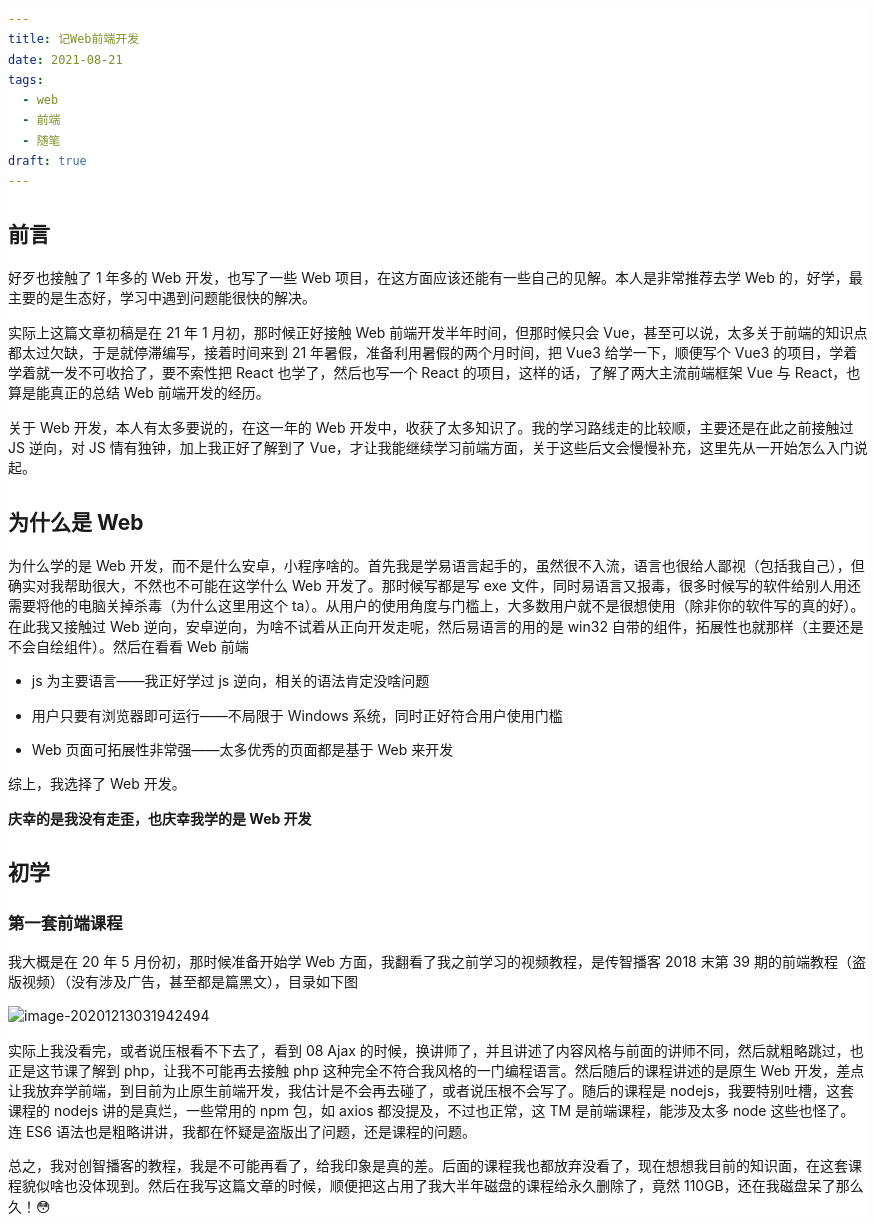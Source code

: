 ```yaml
---
title: 记Web前端开发
date: 2021-08-21
tags:
  - web
  - 前端
  - 随笔
draft: true
---
```




## 前言

好歹也接触了 1 年多的 Web 开发，也写了一些 Web 项目，在这方面应该还能有一些自己的见解。本人是非常推荐去学 Web 的，好学，最主要的是生态好，学习中遇到问题能很快的解决。

实际上这篇文章初稿是在 21 年 1 月初，那时候正好接触 Web 前端开发半年时间，但那时候只会 Vue，甚至可以说，太多关于前端的知识点都太过欠缺，于是就停滞编写，接着时间来到 21 年暑假，准备利用暑假的两个月时间，把 Vue3 给学一下，顺便写个 Vue3 的项目，学着学着就一发不可收拾了，要不索性把 React 也学了，然后也写一个 React 的项目，这样的话，了解了两大主流前端框架 Vue 与 React，也算是能真正的总结 Web 前端开发的经历。

关于 Web 开发，本人有太多要说的，在这一年的 Web 开发中，收获了太多知识了。我的学习路线走的比较顺，主要还是在此之前接触过 JS 逆向，对 JS 情有独钟，加上我正好了解到了 Vue，才让我能继续学习前端方面，关于这些后文会慢慢补充，这里先从一开始怎么入门说起。

## 为什么是 Web

为什么学的是 Web 开发，而不是什么安卓，小程序啥的。首先我是学易语言起手的，虽然很不入流，语言也很给人鄙视（包括我自己），但确实对我帮助很大，不然也不可能在这学什么 Web 开发了。那时候写都是写 exe 文件，同时易语言又报毒，很多时候写的软件给别人用还需要将他的电脑关掉杀毒（为什么这里用这个 ta）。从用户的使用角度与门槛上，大多数用户就不是很想使用（除非你的软件写的真的好）。在此我又接触过 Web 逆向，安卓逆向，为啥不试着从正向开发走呢，然后易语言的用的是 win32 自带的组件，拓展性也就那样（主要还是不会自绘组件）。然后在看看 Web 前端

- js 为主要语言——我正好学过 js 逆向，相关的语法肯定没啥问题

- 用户只要有浏览器即可运行——不局限于 Windows 系统，同时正好符合用户使用门槛

- Web 页面可拓展性非常强——太多优秀的页面都是基于 Web 来开发

综上，我选择了 Web 开发。

**庆幸的是我没有走歪，也庆幸我学的是 Web 开发**

## 初学

### 第一套前端课程

我大概是在 20 年 5 月份初，那时候准备开始学 Web 方面，我翻看了我之前学习的视频教程，是传智播客 2018 末第 39 期的前端教程（盗版视频）（没有涉及广告，甚至都是篇黑文），目录如下图

![image-20201213031942494](https://img.kuizuo.cn/image-20201213031942494.png)

实际上我没看完，或者说压根看不下去了，看到 08 Ajax 的时候，换讲师了，并且讲述了内容风格与前面的讲师不同，然后就粗略跳过，也正是这节课了解到 php，让我不可能再去接触 php 这种完全不符合我风格的一门编程语言。然后随后的课程讲述的是原生 Web 开发，差点让我放弃学前端，到目前为止原生前端开发，我估计是不会再去碰了，或者说压根不会写了。随后的课程是 nodejs，我要特别吐槽，这套课程的 nodejs 讲的是真烂，一些常用的 npm 包，如 axios 都没提及，不过也正常，这 TM 是前端课程，能涉及太多 node 这些也怪了。连 ES6 语法也是粗略讲讲，我都在怀疑是盗版出了问题，还是课程的问题。

总之，我对创智播客的教程，我是不可能再看了，给我印象是真的差。后面的课程我也都放弃没看了，现在想想我目前的知识面，在这套课程貌似啥也没体现到。然后在我写这篇文章的时候，顺便把这占用了我大半年磁盘的课程给永久删除了，竟然 110GB，还在我磁盘呆了那么久！:flushed:
